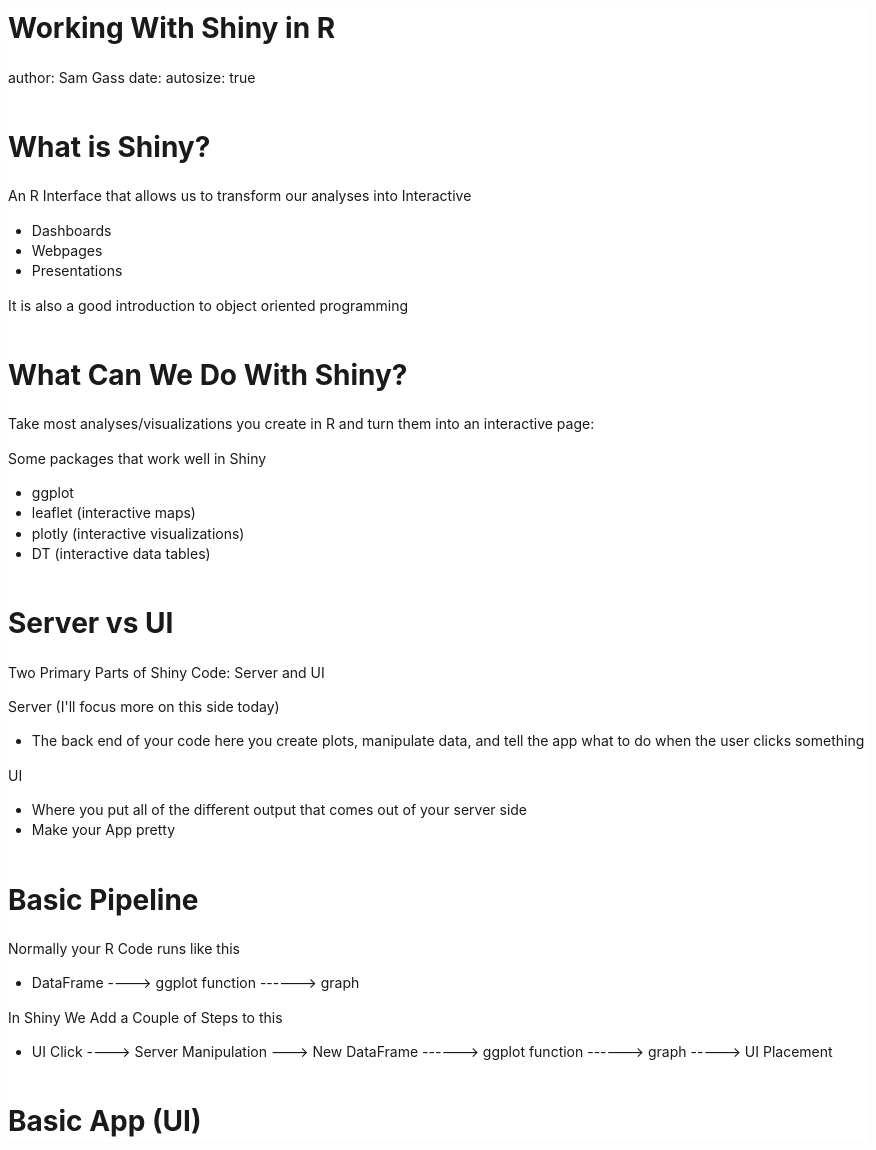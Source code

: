 Working With Shiny in R
========================================================
author: Sam Gass
date: 
autosize: true

What is Shiny? 
========================================================

An R Interface that allows us to transform our analyses
into Interactive
- Dashboards
- Webpages
- Presentations

It is also a good introduction to object oriented programming

What Can We Do With Shiny?
========================================================
Take most analyses/visualizations you create in 
R and turn them into an interactive page:

Some packages that work well in Shiny
- ggplot
- leaflet (interactive maps)
- plotly (interactive visualizations)
- DT (interactive data tables)


Server vs UI
========================================================
Two Primary Parts of Shiny Code: Server and UI

Server (I'll focus more on this side today)
- The back end of your code here you create plots, 
manipulate data, and tell the app what to do when the user
clicks something

UI
- Where you put all of the different output that comes out of
your server side
- Make your App pretty

Basic Pipeline
========================================================

Normally your R Code runs like this

- DataFrame ----> ggplot function ------> graph

In Shiny We Add a Couple of Steps to this

- UI Click ----> Server Manipulation ---> New DataFrame ------> ggplot function ------> graph -----> UI Placement

Basic App (UI)
========================================================
